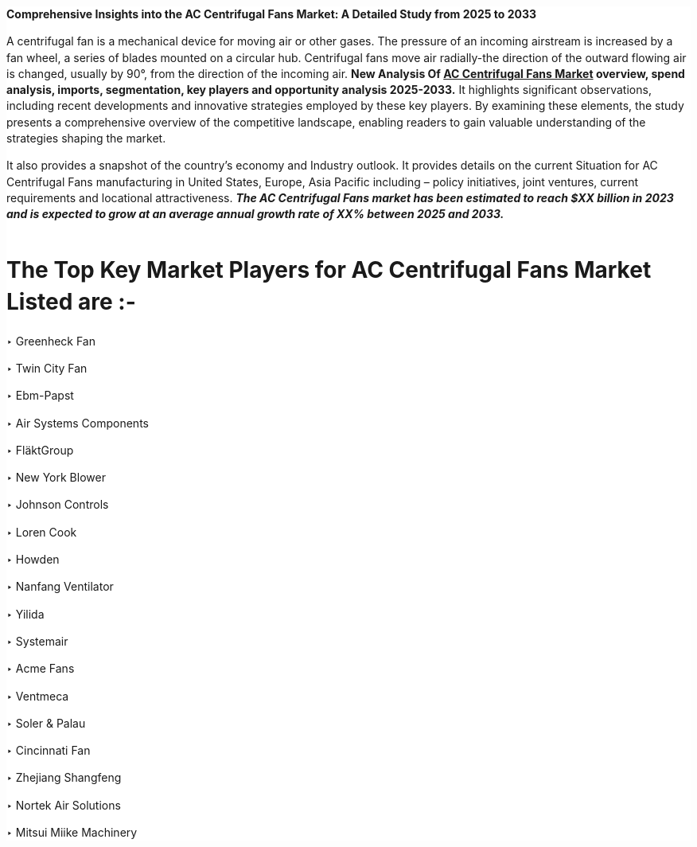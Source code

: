 <strong>Comprehensive Insights into the AC Centrifugal Fans Market: A Detailed Study from 2025 to 2033</strong>

A centrifugal fan is a mechanical device for moving air or other gases. The pressure of an incoming airstream is increased by a fan wheel, a series of blades mounted on a circular hub. Centrifugal fans move air radially-the direction of the outward flowing air is changed, usually by 90°, from the direction of the incoming air. <strong>New Analysis Of <a href=https://www.reportsinsights.com/sample/671372>AC Centrifugal Fans Market</a> overview, spend analysis, imports, segmentation, key players and opportunity analysis 2025-2033.</strong> It highlights significant observations, including recent developments and innovative strategies employed by these key players. By examining these elements, the study presents a comprehensive overview of the competitive landscape, enabling readers to gain valuable understanding of the strategies shaping the market.

It also provides a snapshot of the country’s economy and Industry outlook. It provides details on the current Situation for AC Centrifugal Fans manufacturing in United States, Europe, Asia Pacific including – policy initiatives, joint ventures, current requirements and locational attractiveness. <strong><em>The AC Centrifugal Fans market has been estimated to reach $XX billion in 2023 and is expected to grow at an average annual growth rate of XX% between 2025 and 2033.</em></strong>

# <strong>The Top Key Market Players for AC Centrifugal Fans Market Listed are :-</strong> 

‣ Greenheck Fan

‣ Twin City Fan

‣ Ebm-Papst

‣ Air Systems Components

‣ FläktGroup

‣ New York Blower

‣ Johnson Controls

‣ Loren Cook

‣ Howden

‣ Nanfang Ventilator

‣ Yilida

‣ Systemair

‣ Acme Fans

‣ Ventmeca

‣ Soler & Palau

‣ Cincinnati Fan

‣ Zhejiang Shangfeng

‣ Nortek Air Solutions

‣ Mitsui Miike Machinery
